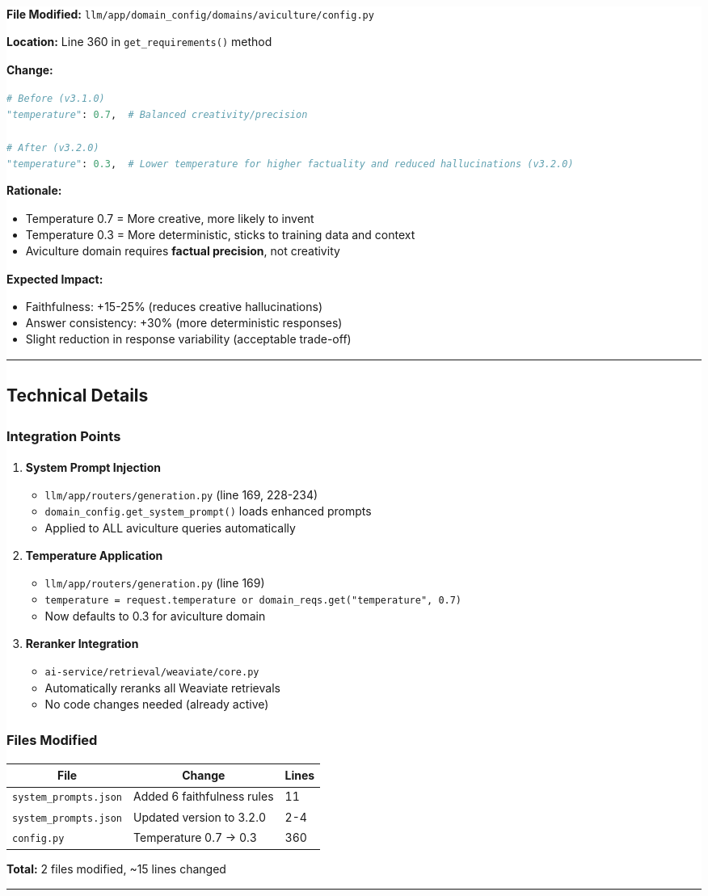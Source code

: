 **File Modified:** `llm/app/domain_config/domains/aviculture/config.py`

**Location:** Line 360 in `get_requirements()` method

**Change:**
```python
# Before (v3.1.0)
"temperature": 0.7,  # Balanced creativity/precision

# After (v3.2.0)
"temperature": 0.3,  # Lower temperature for higher factuality and reduced hallucinations (v3.2.0)
```

**Rationale:**
- Temperature 0.7 = More creative, more likely to invent
- Temperature 0.3 = More deterministic, sticks to training data and context
- Aviculture domain requires **factual precision**, not creativity

**Expected Impact:**
- Faithfulness: +15-25% (reduces creative hallucinations)
- Answer consistency: +30% (more deterministic responses)
- Slight reduction in response variability (acceptable trade-off)

---

## Technical Details

### Integration Points

1. **System Prompt Injection**
   - `llm/app/routers/generation.py` (line 169, 228-234)
   - `domain_config.get_system_prompt()` loads enhanced prompts
   - Applied to ALL aviculture queries automatically

2. **Temperature Application**
   - `llm/app/routers/generation.py` (line 169)
   - `temperature = request.temperature or domain_reqs.get("temperature", 0.7)`
   - Now defaults to 0.3 for aviculture domain

3. **Reranker Integration**
   - `ai-service/retrieval/weaviate/core.py`
   - Automatically reranks all Weaviate retrievals
   - No code changes needed (already active)

### Files Modified

| File | Change | Lines |
|------|--------|-------|
| `system_prompts.json` | Added 6 faithfulness rules | 11 |
| `system_prompts.json` | Updated version to 3.2.0 | 2-4 |
| `config.py` | Temperature 0.7 → 0.3 | 360 |

**Total:** 2 files modified, ~15 lines changed

---